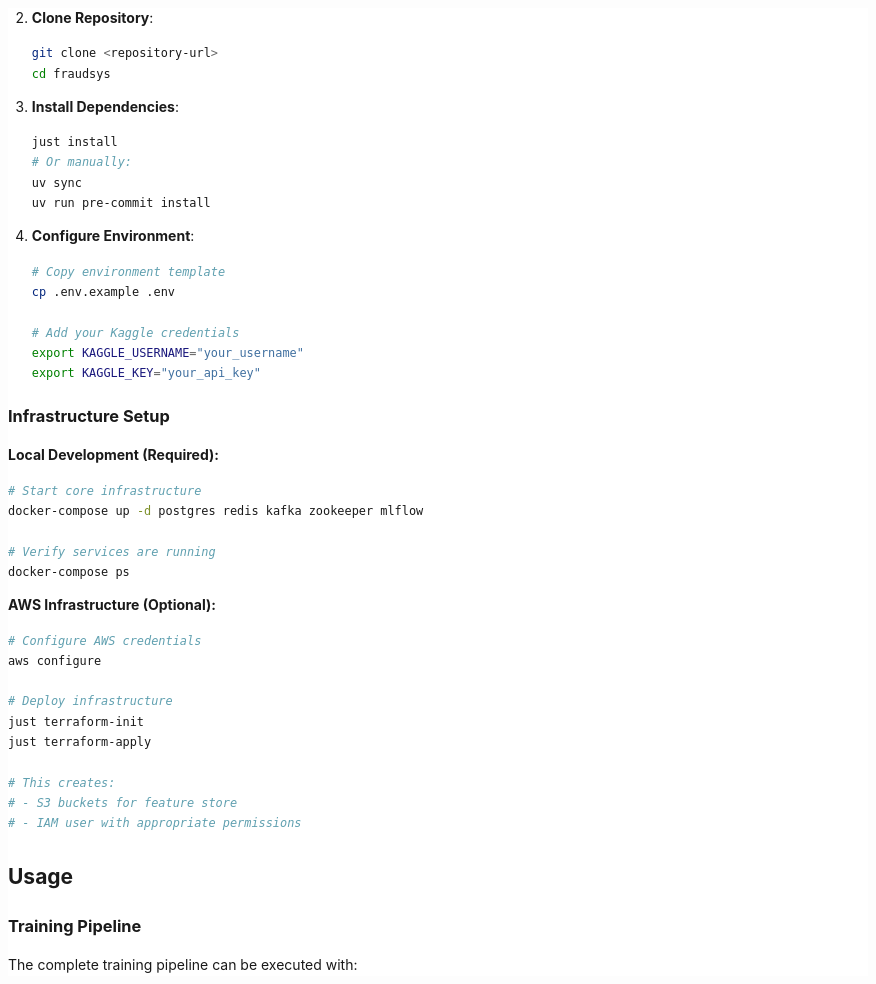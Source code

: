 2. **Clone Repository**:
   ```bash
   git clone <repository-url>
   cd fraudsys
   ```

3. **Install Dependencies**:
   ```bash
   just install
   # Or manually:
   uv sync
   uv run pre-commit install
   ```

4. **Configure Environment**:
   ```bash
   # Copy environment template
   cp .env.example .env
   
   # Add your Kaggle credentials
   export KAGGLE_USERNAME="your_username"
   export KAGGLE_KEY="your_api_key"
   ```

### Infrastructure Setup

**Local Development (Required):**
```bash
# Start core infrastructure
docker-compose up -d postgres redis kafka zookeeper mlflow

# Verify services are running
docker-compose ps
```

**AWS Infrastructure (Optional):**
```bash
# Configure AWS credentials
aws configure

# Deploy infrastructure
just terraform-init
just terraform-apply

# This creates:
# - S3 buckets for feature store
# - IAM user with appropriate permissions
```

## Usage

### Training Pipeline

The complete training pipeline can be executed with:
